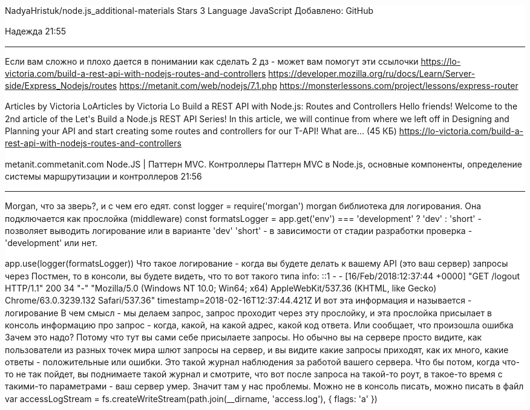 NadyaHristuk/node.js_additional-materials
Stars
3
Language
JavaScript
Добавлено: GitHub


Надежда
  21:55
_______________________________________________________________________________
Если вам сложно и плохо дается в понимании как сделать 2 дз - может вам помогут эти ссылочки
https://lo-victoria.com/build-a-rest-api-with-nodejs-routes-and-controllers
https://developer.mozilla.org/ru/docs/Learn/Server-side/Express_Nodejs/routes
https://metanit.com/web/nodejs/7.1.php
https://monsterlessons.com/project/lessons/express-router

Articles by Victoria LoArticles by Victoria Lo
Build a REST API with Node.js: Routes and Controllers
Hello friends! Welcome to the 2nd article of the Let's Build a Node.js REST API Series! In this article, we will continue from where we left off in Designing and Planning your API and start creating some routes and controllers for our T-API! What are... (45 КБ)
https://lo-victoria.com/build-a-rest-api-with-nodejs-routes-and-controllers


metanit.commetanit.com
Node.JS | Паттерн MVC. Контроллеры
Паттерн MVC в Node.js, основные компоненты, определение системы маршрутизации и контроллеров
21:56
____________________________________________
Morgan, что за зверь?, и с чем его едят.
const logger = require('morgan')
morgan библиотека для логирования. Она подключается как прослойка (middleware)
const formatsLogger = app.get('env') === 'development' ? 'dev' : 'short' - позволяет выводить логирование или в варианте  'dev' 'short' - в зависимости от стадии разработки проверка - 'development' или нет.

app.use(logger(formatsLogger))
Что такое логирование - когда вы будете делать к вашему API (это ваш сервер) запросы через Постмен, то в консоли, вы будете видеть, что то вот такого типа
info: ::1 - - [16/Feb/2018:12:37:44 +0000] "GET /logout HTTP/1.1" 200 34 "-" "Mozilla/5.0 (Windows NT 10.0; Win64; x64) AppleWebKit/537.36 (KHTML, like Gecko) Chrome/63.0.3239.132 Safari/537.36"
timestamp=2018-02-16T12:37:44.421Z 
И вот эта информация и называется - логирование
В чем смысл - мы делаем запрос, запрос проходит через эту прослойку,  и эта прослойка присылает в консоль информацию про запрос - когда, какой, на какой адрес, какой код ответа. Или сообщает, что произошла ошибка
 Зачем это надо? Потому что тут вы сами себе присылаете запросы. Но обычно вы на сервере просто видите, как пользователи из разных точек мира шлют запросы на сервер, и вы видите какие запросы приходят, как их много, какие ответы - положительные или ошибки. Это такой журнал наблюдения за работой вашего сервера.  Что бы потом, когда что-то не так пойдет, вы поднимаете такой журнал и смотрите, что вот после запроса на такой-то роут, в такое-то время с такими-то параметрами - ваш сервер умер. Значит там у нас проблемы. Можно не в консоль писать, можно писать в файл
var accessLogStream = fs.createWriteStream(path.join(__dirname, 'access.log'), { flags: 'a' })
